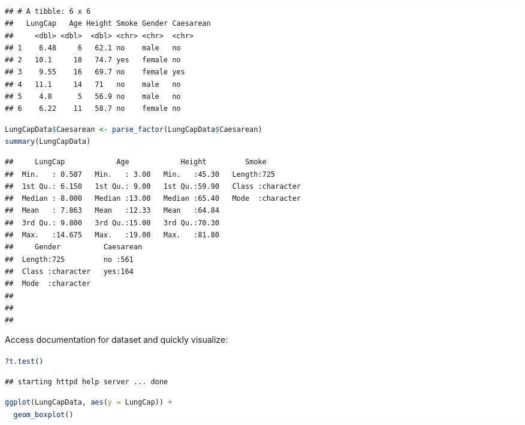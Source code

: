 ```
## # A tibble: 6 x 6
##   LungCap   Age Height Smoke Gender Caesarean
##     <dbl> <dbl>  <dbl> <chr> <chr>  <chr>    
## 1    6.48     6   62.1 no    male   no       
## 2   10.1     18   74.7 yes   female no       
## 3    9.55    16   69.7 no    female yes      
## 4   11.1     14   71   no    male   no       
## 5    4.8      5   56.9 no    male   no       
## 6    6.22    11   58.7 no    female no
```

```r
LungCapData$Caesarean <- parse_factor(LungCapData$Caesarean)
summary(LungCapData)
```

```
##     LungCap            Age            Height         Smoke          
##  Min.   : 0.507   Min.   : 3.00   Min.   :45.30   Length:725        
##  1st Qu.: 6.150   1st Qu.: 9.00   1st Qu.:59.90   Class :character  
##  Median : 8.000   Median :13.00   Median :65.40   Mode  :character  
##  Mean   : 7.863   Mean   :12.33   Mean   :64.84                     
##  3rd Qu.: 9.800   3rd Qu.:15.00   3rd Qu.:70.30                     
##  Max.   :14.675   Max.   :19.00   Max.   :81.80                     
##     Gender          Caesarean
##  Length:725         no :561  
##  Class :character   yes:164  
##  Mode  :character            
##                              
##                              
## 
```

Access documentation for dataset and quickly visualize: 

```r
?t.test()
```

```
## starting httpd help server ... done
```

```r
ggplot(LungCapData, aes(y = LungCap)) +
  geom_boxplot()
```
